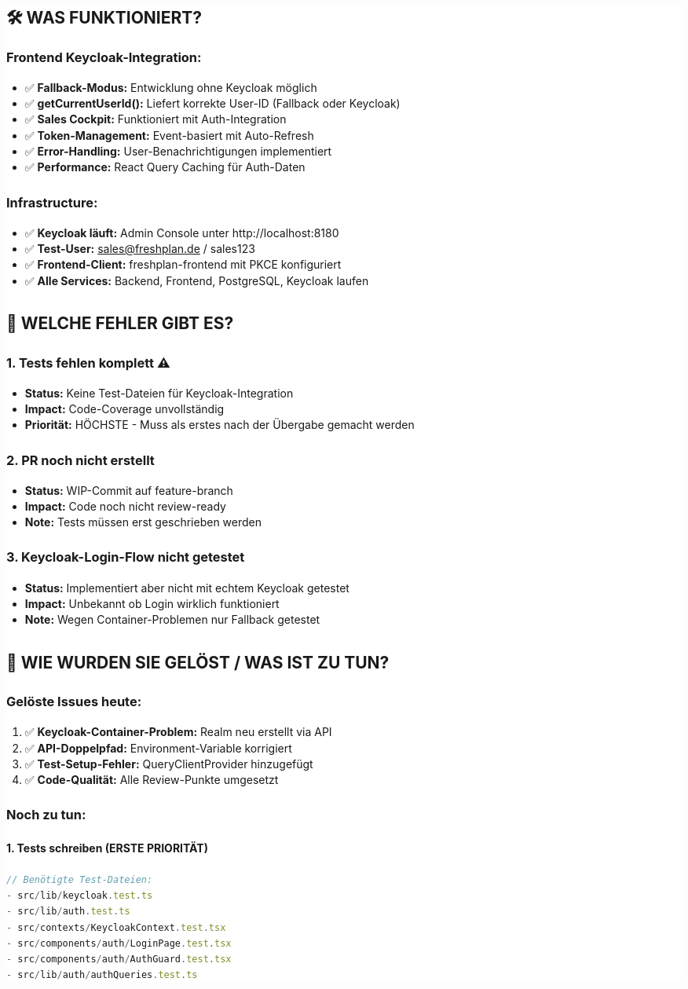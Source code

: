 ## 🛠️ WAS FUNKTIONIERT?

### Frontend Keycloak-Integration:
- ✅ **Fallback-Modus:** Entwicklung ohne Keycloak möglich
- ✅ **getCurrentUserId():** Liefert korrekte User-ID (Fallback oder Keycloak)
- ✅ **Sales Cockpit:** Funktioniert mit Auth-Integration
- ✅ **Token-Management:** Event-basiert mit Auto-Refresh
- ✅ **Error-Handling:** User-Benachrichtigungen implementiert
- ✅ **Performance:** React Query Caching für Auth-Daten

### Infrastructure:
- ✅ **Keycloak läuft:** Admin Console unter http://localhost:8180
- ✅ **Test-User:** sales@freshplan.de / sales123
- ✅ **Frontend-Client:** freshplan-frontend mit PKCE konfiguriert
- ✅ **Alle Services:** Backend, Frontend, PostgreSQL, Keycloak laufen

## 🚨 WELCHE FEHLER GIBT ES?

### 1. **Tests fehlen komplett ⚠️**
   - **Status:** Keine Test-Dateien für Keycloak-Integration
   - **Impact:** Code-Coverage unvollständig
   - **Priorität:** HÖCHSTE - Muss als erstes nach der Übergabe gemacht werden

### 2. **PR noch nicht erstellt**
   - **Status:** WIP-Commit auf feature-branch
   - **Impact:** Code noch nicht review-ready
   - **Note:** Tests müssen erst geschrieben werden

### 3. **Keycloak-Login-Flow nicht getestet**
   - **Status:** Implementiert aber nicht mit echtem Keycloak getestet
   - **Impact:** Unbekannt ob Login wirklich funktioniert
   - **Note:** Wegen Container-Problemen nur Fallback getestet

## 🔧 WIE WURDEN SIE GELÖST / WAS IST ZU TUN?

### Gelöste Issues heute:
1. ✅ **Keycloak-Container-Problem:** Realm neu erstellt via API
2. ✅ **API-Doppelpfad:** Environment-Variable korrigiert
3. ✅ **Test-Setup-Fehler:** QueryClientProvider hinzugefügt
4. ✅ **Code-Qualität:** Alle Review-Punkte umgesetzt

### Noch zu tun:

#### 1. **Tests schreiben (ERSTE PRIORITÄT)** 
```typescript
// Benötigte Test-Dateien:
- src/lib/keycloak.test.ts
- src/lib/auth.test.ts
- src/contexts/KeycloakContext.test.tsx
- src/components/auth/LoginPage.test.tsx
- src/components/auth/AuthGuard.test.tsx
- src/lib/auth/authQueries.test.ts
```
